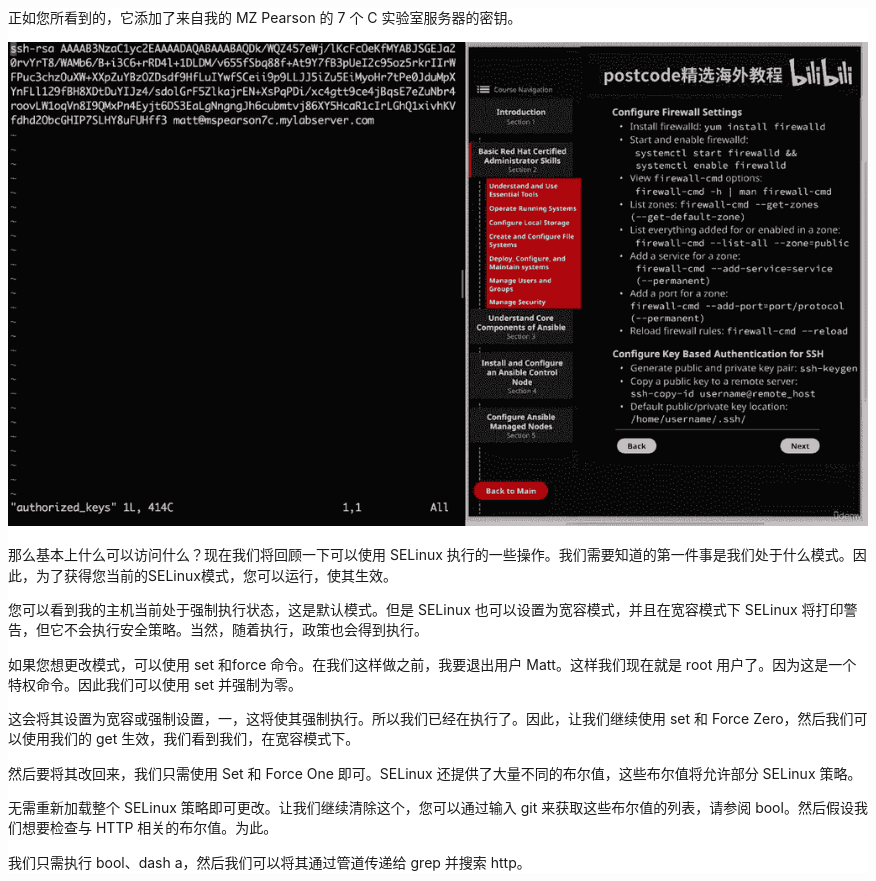 正如您所看到的，它添加了来自我的 MZ Pearson 的 7 个 C 实验室服务器的密钥。

![](img/3848de90e34ddc828ee24cb0802c31fa_66.png)

那么基本上什么可以访问什么？现在我们将回顾一下可以使用 SELinux 执行的一些操作。我们需要知道的第一件事是我们处于什么模式。因此，为了获得您当前的SELinux模式，您可以运行，使其生效。

您可以看到我的主机当前处于强制执行状态，这是默认模式。但是 SELinux 也可以设置为宽容模式，并且在宽容模式下 SELinux 将打印警告，但它不会执行安全策略。当然，随着执行，政策也会得到执行。

如果您想更改模式，可以使用 set 和force 命令。在我们这样做之前，我要退出用户 Matt。这样我们现在就是 root 用户了。因为这是一个特权命令。因此我们可以使用 set 并强制为零。

这会将其设置为宽容或强制设置，一，这将使其强制执行。所以我们已经在执行了。因此，让我们继续使用 set 和 Force Zero，然后我们可以使用我们的 get 生效，我们看到我们，在宽容模式下。

然后要将其改回来，我们只需使用 Set 和 Force One 即可。SELinux 还提供了大量不同的布尔值，这些布尔值将允许部分 SELinux 策略。

无需重新加载整个 SELinux 策略即可更改。让我们继续清除这个，您可以通过输入 git 来获取这些布尔值的列表，请参阅 bool。然后假设我们想要检查与 HTTP 相关的布尔值。为此。

我们只需执行 bool、dash a，然后我们可以将其通过管道传递给 grep 并搜索 http。
